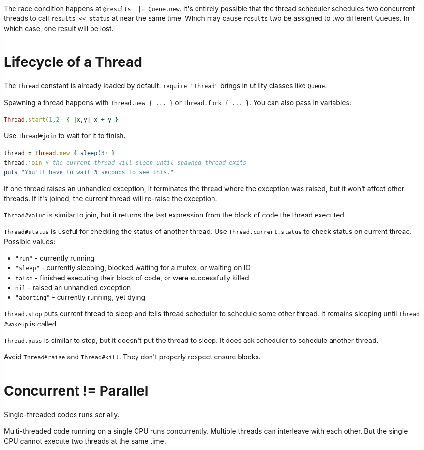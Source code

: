 The race condition happens at `@results ||= Queue.new`. It's entirely possible that the thread
scheduler schedules two concurrent threads to call `results << status` at near the same time. Which
may cause `results` two be assigned to two different Queues. In which case, one result will be lost.

# Lifecycle of a Thread

The `Thread` constant is already loaded by default. `require "thread"` brings in utility classes
like `Queue`.

Spawning a thread happens with `Thread.new { ... }` or `Thread.fork { ... }`. You can also pass in
variables:

```rb
Thread.start(1,2) { |x,y| x + y }
```

Use `Thread#join` to wait for it to finish.

```rb
thread = Thread.new { sleep(3) }
thread.join # the current thread will sleep until spawned thread exits
puts "You'll have to wait 3 seconds to see this."
```

If one thread raises an unhandled exception, it terminates the thread where the exception was raised,
but it won't affect other threads. If it's joined, the current thread will re-raise the exception.

`Thread#value` is similar to join, but it returns the last expression from the block of code the
thread executed.

`Thread#status` is useful for checking the status of another thread. Use `Thread.current.status`
to check status on current thread. Possible values:

* `"run"` - currently running
* `"sleep"` - currently sleeping, blocked waiting for a mutex, or waiting on IO
* `false` - finished executing their block of code, or were successfully killed
* `nil` - raised an unhandled exception
* `"aborting"` - currently running, yet dying

`Thread.stop` puts current thread to sleep and tells thread scheduler to schedule some other thread.
It remains sleeping until `Thread#wakeup` is called.

`Thread.pass` is similar to stop, but it doesn't put the thread to sleep. It does ask scheduler to
schedule another thread.

Avoid `Thread#raise` and `Thread#kill`. They don't properly respect ensure blocks.

# Concurrent != Parallel

Single-threaded codes runs serially.

Multi-threaded code running on a single CPU runs concurrently. Multiple threads can interleave with
each other. But the single CPU cannot execute two threads at the same time.
